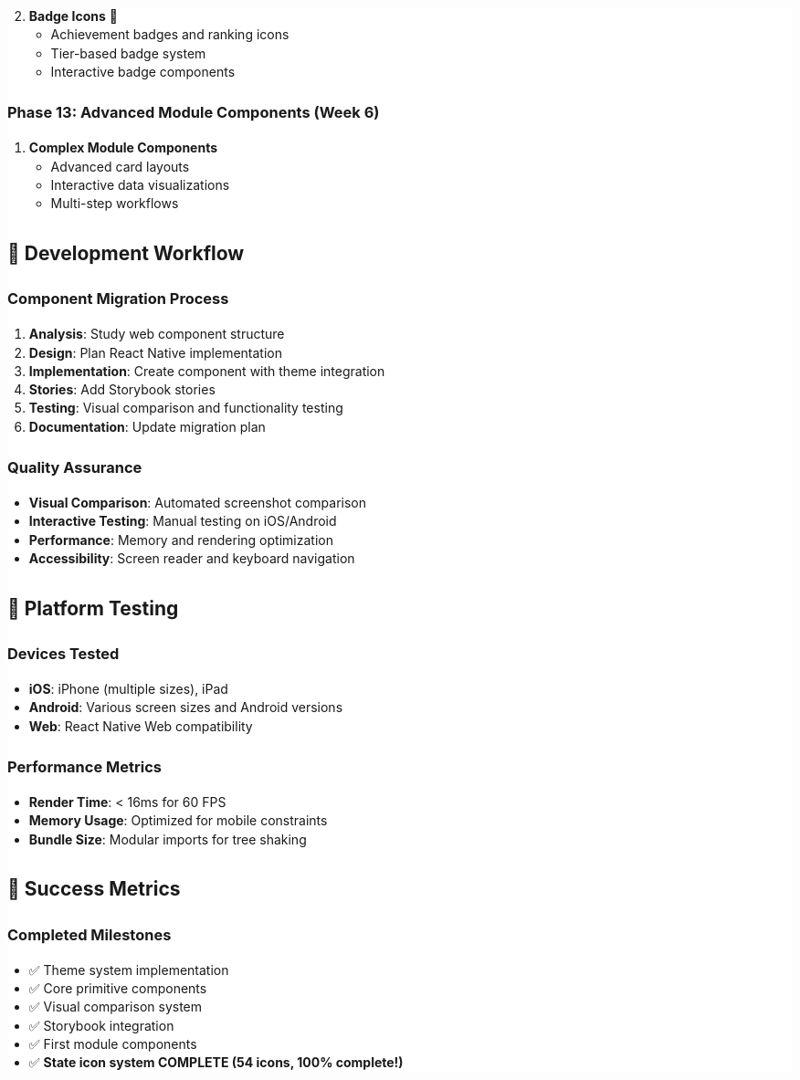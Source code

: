 2. **Badge Icons** 🎯
   - Achievement badges and ranking icons
   - Tier-based badge system
   - Interactive badge components

### Phase 13: Advanced Module Components (Week 6)
1. **Complex Module Components**
   - Advanced card layouts
   - Interactive data visualizations
   - Multi-step workflows

## 🔧 Development Workflow

### Component Migration Process
1. **Analysis**: Study web component structure
2. **Design**: Plan React Native implementation
3. **Implementation**: Create component with theme integration
4. **Stories**: Add Storybook stories
5. **Testing**: Visual comparison and functionality testing
6. **Documentation**: Update migration plan

### Quality Assurance
- **Visual Comparison**: Automated screenshot comparison
- **Interactive Testing**: Manual testing on iOS/Android
- **Performance**: Memory and rendering optimization
- **Accessibility**: Screen reader and keyboard navigation

## 📱 Platform Testing

### Devices Tested
- **iOS**: iPhone (multiple sizes), iPad
- **Android**: Various screen sizes and Android versions
- **Web**: React Native Web compatibility

### Performance Metrics
- **Render Time**: < 16ms for 60 FPS
- **Memory Usage**: Optimized for mobile constraints
- **Bundle Size**: Modular imports for tree shaking

## 🎯 Success Metrics

### Completed Milestones
- ✅ Theme system implementation
- ✅ Core primitive components
- ✅ Visual comparison system
- ✅ Storybook integration
- ✅ First module components
- ✅ **State icon system COMPLETE (54 icons, 100% complete!)**
